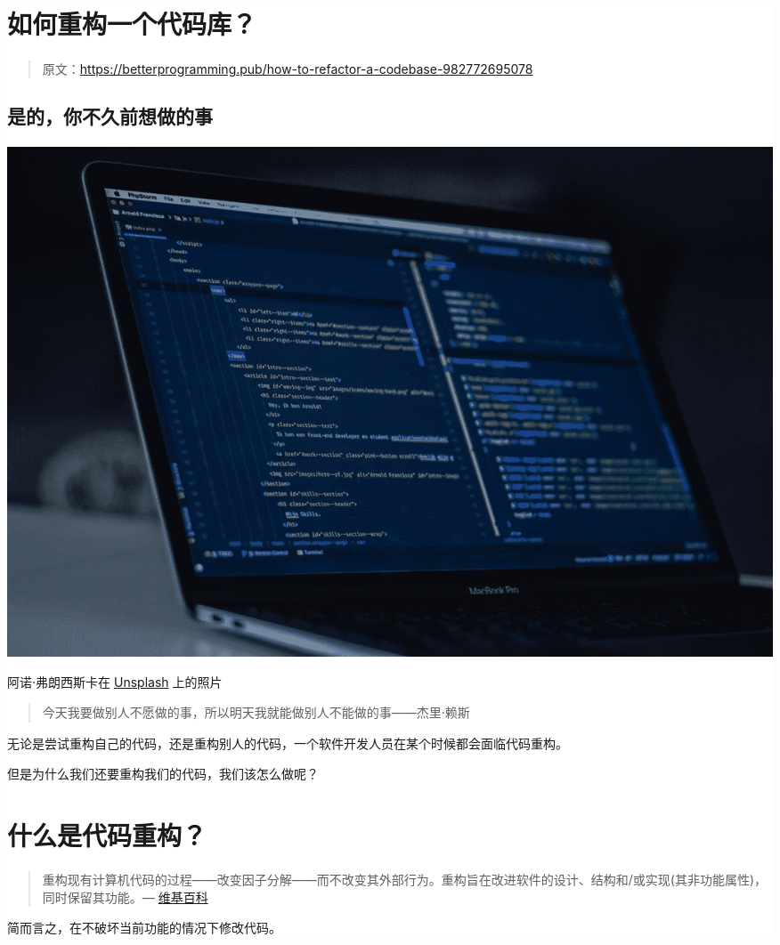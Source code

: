 # 如何重构一个代码库？

> 原文：<https://betterprogramming.pub/how-to-refactor-a-codebase-982772695078>

## 是的，你不久前想做的事

![](img/f36d7da9c5577e9e330f20e4f82ed9e4.png)

阿诺·弗朗西斯卡在 [Unsplash](https://unsplash.com?utm_source=medium&utm_medium=referral) 上的照片

> 今天我要做别人不愿做的事，所以明天我就能做别人不能做的事——杰里·赖斯

无论是尝试重构自己的代码，还是重构别人的代码，一个软件开发人员在某个时候都会面临代码重构。

但是为什么我们还要重构我们的代码，我们该怎么做呢？

# 什么是代码重构？

> 重构现有计算机代码的过程——改变因子分解——而不改变其外部行为。重构旨在改进软件的设计、结构和/或实现(其非功能属性)，同时保留其功能。— [维基百科](https://en.wikipedia.org/wiki/Code_refactoring)

简而言之，在不破坏当前功能的情况下修改代码。
